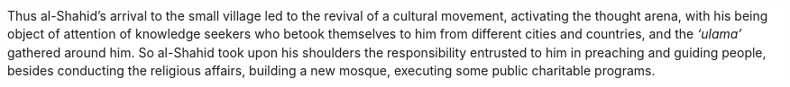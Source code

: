 Thus al-Shahid’s arrival to the small village led to the revival of a
cultural movement, activating the thought arena, with his being object
of attention of knowledge seekers who betook themselves to him from
different cities and countries, and the *‘ulama’* gathered around him.
So al-Shahid took upon his shoulders the responsibility entrusted to him
in preaching and guiding people, besides conducting the religious
affairs, building a new mosque, executing some public charitable
programs.

[^1]: Al-Shahid al-’Awwal is the scholar Muhammad ibn Makki al-\`Amili,
who was martyred in 786 H., after a fictitious unjust trial.
(Translator).

[^2]: The book is still occupying an outstanding position among the
curricula in the theological schools, though it was compiled several
centuries ago.

[^3]: It is among the well-known fiqhi books among the Shi’ah.

[^4]: He disappeared in 1978 in vague circumstances, and his fate is
still unknown. (Translator)

[^5]: He was murdered by the Tyrant of Iraq Saddam in 1980. (Translator)

[^6]: In reference to the holy verse: “And of His signs is this: He
created for you helpmeets from yourselves that ye might find rest in
them ...”(30:21).

[^7]: It is situated near to Ba\`labakk. It is called with this name due
to its nearness to the tomb of the Prophet Noah (A).

[^8]: The expenses of his travel to Egypt were subscribed by al- Hajj
Shams al-Din Muhammad ibn Hilal. It is worth mentioning that his
benevolent man, about whom nothing is reported in history books, had
allotted for al-Shahid a special stipend during his learning period in
Damascus. Later on he was found slain with his wife and two sons, one of
whom was still fosterling in the cradle, in 952 H., through dubious
circumstances. (Translator)

[^9]: He was one of al-Shahid’s disciples, enjoying his company for a
long time during which he wrote a part of his biography.

[^10]: Excerpts from Ibn al-’Awdi’s treatise on al-Shahid’s biography.

[^11]: It is a reference to a vision he dreamt of in Egypt.

[^12]: Rawdat al-jannat, Vol. III, p. 363.


